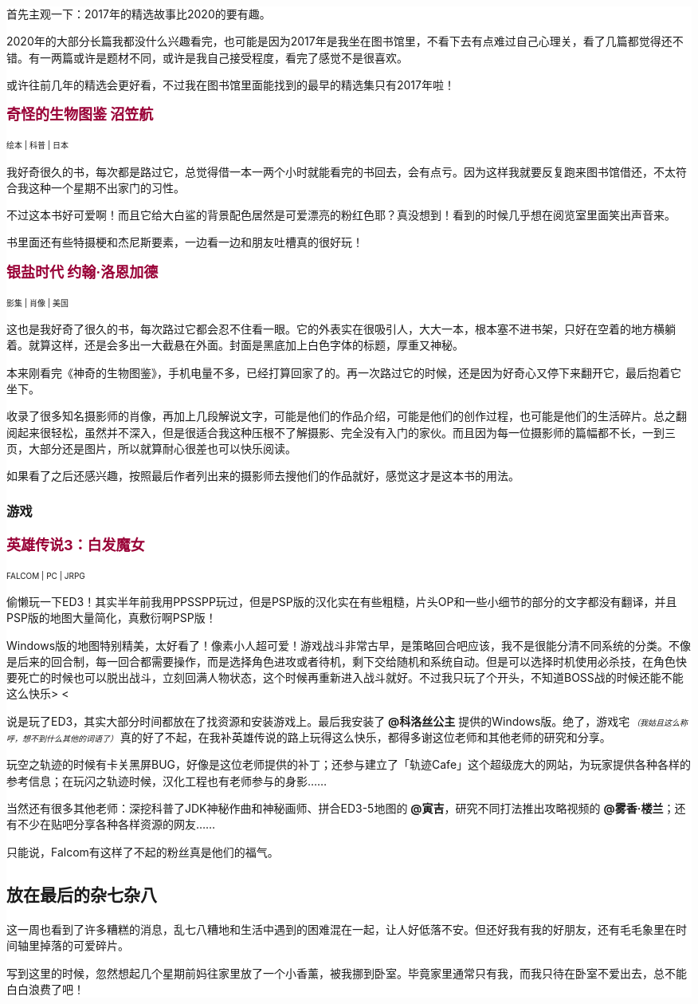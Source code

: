 首先主观一下：2017年的精选故事比2020的要有趣。

2020年的大部分长篇我都没什么兴趣看完，也可能是因为2017年是我坐在图书馆里，不看下去有点难过自己心理关，看了几篇都觉得还不错。有一两篇或许是题材不同，或许是我自己接受程度，看完了感觉不是很喜欢。

或许往前几年的精选会更好看，不过我在图书馆里面能找到的最早的精选集只有2017年啦！



<font size=4 color=#990036>**奇怪的生物图鉴 沼笠航**</font>

<font size=1>绘本 | 科普 | 日本</font>

我好奇很久的书，每次都是路过它，总觉得借一本一两个小时就能看完的书回去，会有点亏。因为这样我就要反复跑来图书馆借还，不太符合我这种一个星期不出家门的习性。

不过这本书好可爱啊！而且它给大白鲨的背景配色居然是可爱漂亮的粉红色耶？真没想到！看到的时候几乎想在阅览室里面笑出声音来。

书里面还有些特摄梗和杰尼斯要素，一边看一边和朋友吐槽真的很好玩！



<font size=4 color=#990036>**银盐时代 约翰·洛恩加德**</font>
 
<font size=1>影集 | 肖像 | 美国</font>

这也是我好奇了很久的书，每次路过它都会忍不住看一眼。它的外表实在很吸引人，大大一本，根本塞不进书架，只好在空着的地方横躺着。就算这样，还是会多出一大截悬在外面。封面是黑底加上白色字体的标题，厚重又神秘。

本来刚看完《神奇的生物图鉴》，手机电量不多，已经打算回家了的。再一次路过它的时候，还是因为好奇心又停下来翻开它，最后抱着它坐下。

收录了很多知名摄影师的肖像，再加上几段解说文字，可能是他们的作品介绍，可能是他们的创作过程，也可能是他们的生活碎片。总之翻阅起来很轻松，虽然并不深入，但是很适合我这种压根不了解摄影、完全没有入门的家伙。而且因为每一位摄影师的篇幅都不长，一到三页，大部分还是图片，所以就算耐心很差也可以快乐阅读。

如果看了之后还感兴趣，按照最后作者列出来的摄影师去搜他们的作品就好，感觉这才是这本书的用法。



### 游戏


<font size=4 color=#990036>**英雄传说3：白发魔女**</font>

<font size=1>FALCOM | PC | JRPG </font>

偷懒玩一下ED3！其实半年前我用PPSSPP玩过，但是PSP版的汉化实在有些粗糙，片头OP和一些小细节的部分的文字都没有翻译，并且PSP版的地图大量简化，真敷衍啊PSP版！

Windows版的地图特别精美，太好看了！像素小人超可爱！游戏战斗非常古早，是策略回合吧应该，我不是很能分清不同系统的分类。不像是后来的回合制，每一回合都需要操作，而是选择角色进攻或者待机，剩下交给随机和系统自动。但是可以选择时机使用必杀技，在角色快要死亡的时候也可以脱出战斗，立刻回满人物状态，这个时候再重新进入战斗就好。不过我只玩了个开头，不知道BOSS战的时候还能不能这么快乐> <

说是玩了ED3，其实大部分时间都放在了找资源和安装游戏上。最后我安装了 **@科洛丝公主** 提供的Windows版。绝了，游戏宅<font size=1> *（我姑且这么称呼，想不到什么其他的词语了）* </font>真的好了不起，在我补英雄传说的路上玩得这么快乐，都得多谢这位老师和其他老师的研究和分享。

玩空之轨迹的时候有卡关黑屏BUG，好像是这位老师提供的补丁；还参与建立了「轨迹Cafe」这个超级庞大的网站，为玩家提供各种各样的参考信息；在玩闪之轨迹时候，汉化工程也有老师参与的身影……

当然还有很多其他老师：深挖科普了JDK神秘作曲和神秘画师、拼合ED3-5地图的 **@寅吉**，研究不同打法推出攻略视频的 **@雾香·楼兰**；还有不少在贴吧分享各种各样资源的网友……

只能说，Falcom有这样了不起的粉丝真是他们的福气。

## 放在最后的杂七杂八

这一周也看到了许多糟糕的消息，乱七八糟地和生活中遇到的困难混在一起，让人好低落不安。但还好我有我的好朋友，还有毛毛象里在时间轴里掉落的可爱碎片。

写到这里的时候，忽然想起几个星期前妈往家里放了一个小香薰，被我挪到卧室。毕竟家里通常只有我，而我只待在卧室不爱出去，总不能白白浪费了吧！
